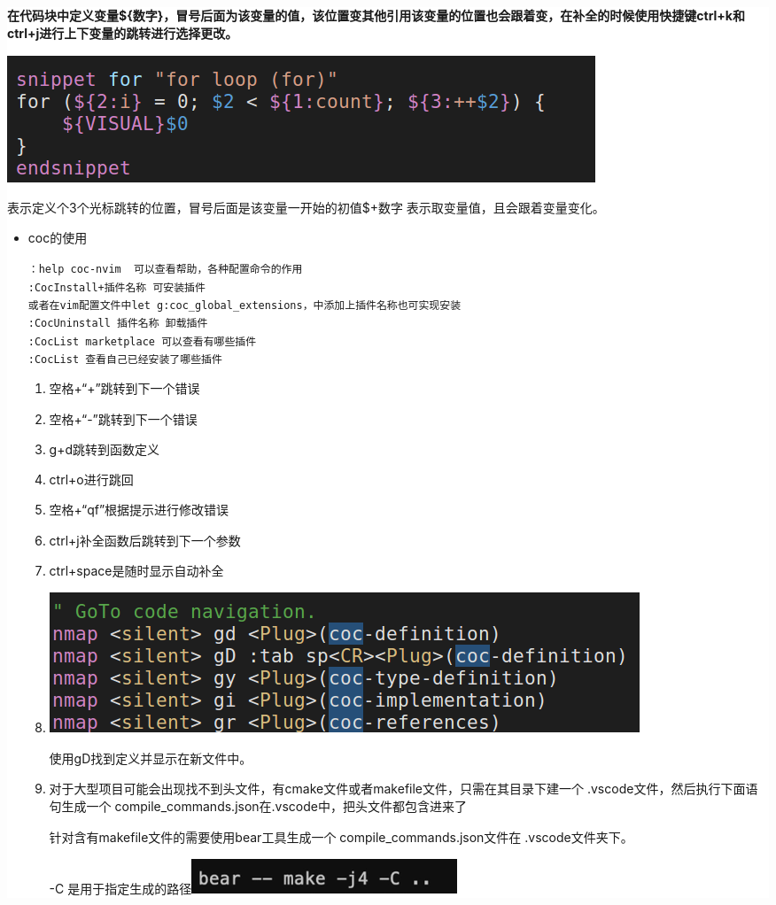   **在代码块中定义变量${数字}，冒号后面为该变量的值，该位置变其他引用该变量的位置也会跟着变，在补全的时候使用快捷键ctrl+k和ctrl+j进行上下变量的跳转进行选择更改。**

  ![1651163882316](Linux基础学习笔记.assets/1651163882316.png)

  表示定义个3个光标跳转的位置，冒号后面是该变量一开始的初值$+数字 表示取变量值，且会跟着变量变化。

- coc的使用

  ```
  ：help coc-nvim  可以查看帮助，各种配置命令的作用
  :CocInstall+插件名称 可安装插件
  或者在vim配置文件中let g:coc_global_extensions，中添加上插件名称也可实现安装
  :CocUninstall 插件名称 卸载插件
  :CocList marketplace 可以查看有哪些插件
  :CocList 查看自己已经安装了哪些插件
  ```

  1. 空格+“+”跳转到下一个错误

  2. 空格+“-”跳转到下一个错误

  3. g+d跳转到函数定义

  4. ctrl+o进行跳回

  5. 空格+“qf”根据提示进行修改错误

  6. ctrl+j补全函数后跳转到下一个参数

  7. ctrl+space是随时显示自动补全

  8. ![1650990409407](Linux基础学习笔记.assets/1650990409407.png)

     使用gD找到定义并显示在新文件中。

  9. 对于大型项目可能会出现找不到头文件，有cmake文件或者makefile文件，只需在其目录下建一个 .vscode文件，然后执行下面语句生成一个 compile_commands.json在.vscode中，把头文件都包含进来了

     针对含有makefile文件的需要使用bear工具生成一个 compile_commands.json文件在 .vscode文件夹下。

     -C 是用于指定生成的路径![1650989451866](Linux基础学习笔记.assets/1650989451866.png)
